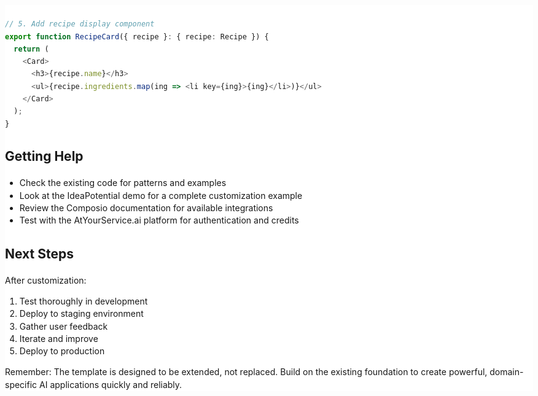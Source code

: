 ```typescript

// 5. Add recipe display component
export function RecipeCard({ recipe }: { recipe: Recipe }) {
  return (
    <Card>
      <h3>{recipe.name}</h3>
      <ul>{recipe.ingredients.map(ing => <li key={ing}>{ing}</li>)}</ul>
    </Card>
  );
}
```

## Getting Help

- Check the existing code for patterns and examples
- Look at the IdeaPotential demo for a complete customization example
- Review the Composio documentation for available integrations
- Test with the AtYourService.ai platform for authentication and credits

## Next Steps

After customization:

1. Test thoroughly in development
2. Deploy to staging environment
3. Gather user feedback
4. Iterate and improve
5. Deploy to production

Remember: The template is designed to be extended, not replaced. Build on the existing foundation to create powerful, domain-specific AI applications quickly and reliably.
